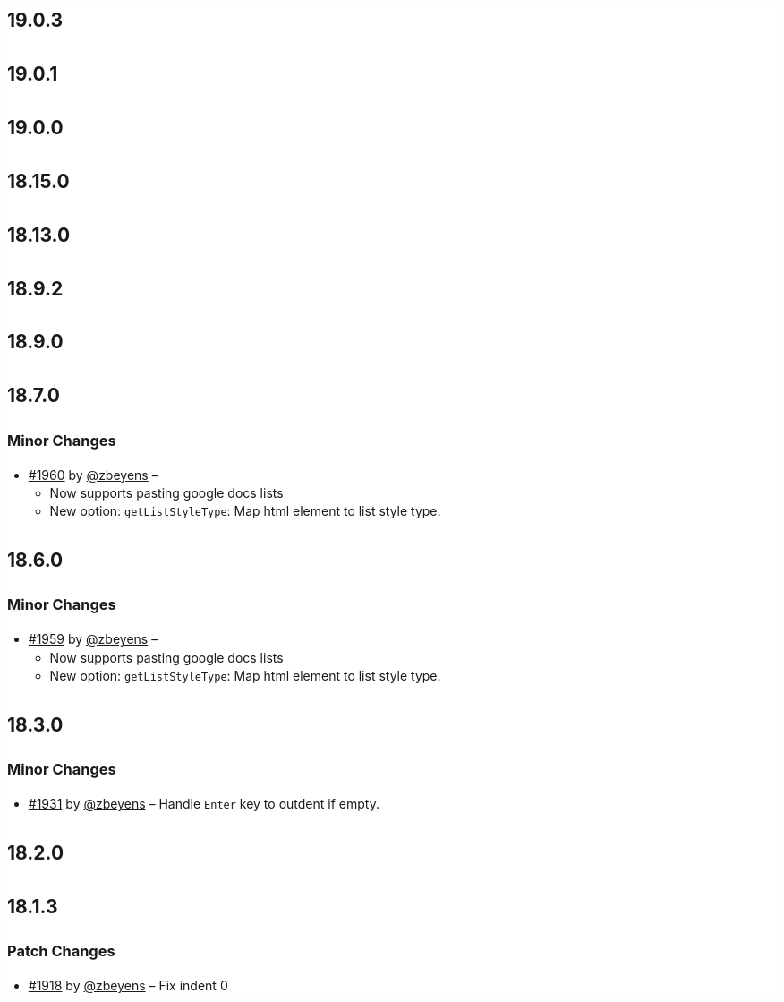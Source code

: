 ## 19.0.3

## 19.0.1

## 19.0.0

## 18.15.0

## 18.13.0

## 18.9.2

## 18.9.0

## 18.7.0

### Minor Changes

- [#1960](https://github.com/udecode/plate/pull/1960) by [@zbeyens](https://github.com/zbeyens) –
  - Now supports pasting google docs lists
  - New option: `getListStyleType`: Map html element to list style type.

## 18.6.0

### Minor Changes

- [#1959](https://github.com/udecode/plate/pull/1959) by [@zbeyens](https://github.com/zbeyens) –
  - Now supports pasting google docs lists
  - New option: `getListStyleType`: Map html element to list style type.

## 18.3.0

### Minor Changes

- [#1931](https://github.com/udecode/plate/pull/1931) by [@zbeyens](https://github.com/zbeyens) – Handle `Enter` key to outdent if empty.

## 18.2.0

## 18.1.3

### Patch Changes

- [#1918](https://github.com/udecode/plate/pull/1918) by [@zbeyens](https://github.com/zbeyens) – Fix indent 0
